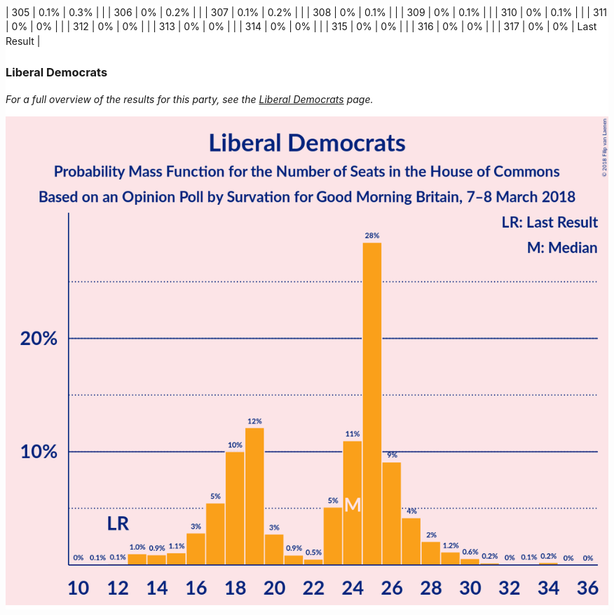| 305 | 0.1% | 0.3% |  |
| 306 | 0% | 0.2% |  |
| 307 | 0.1% | 0.2% |  |
| 308 | 0% | 0.1% |  |
| 309 | 0% | 0.1% |  |
| 310 | 0% | 0.1% |  |
| 311 | 0% | 0% |  |
| 312 | 0% | 0% |  |
| 313 | 0% | 0% |  |
| 314 | 0% | 0% |  |
| 315 | 0% | 0% |  |
| 316 | 0% | 0% |  |
| 317 | 0% | 0% | Last Result |

### Liberal Democrats

*For a full overview of the results for this party, see the [Liberal Democrats](party-liberaldemocrats.html) page.*

![Graph with seats probability mass function not yet produced](2018-03-08-Survation-seats-pmf-liberaldemocrats.png "Seats Probability Mass Function")